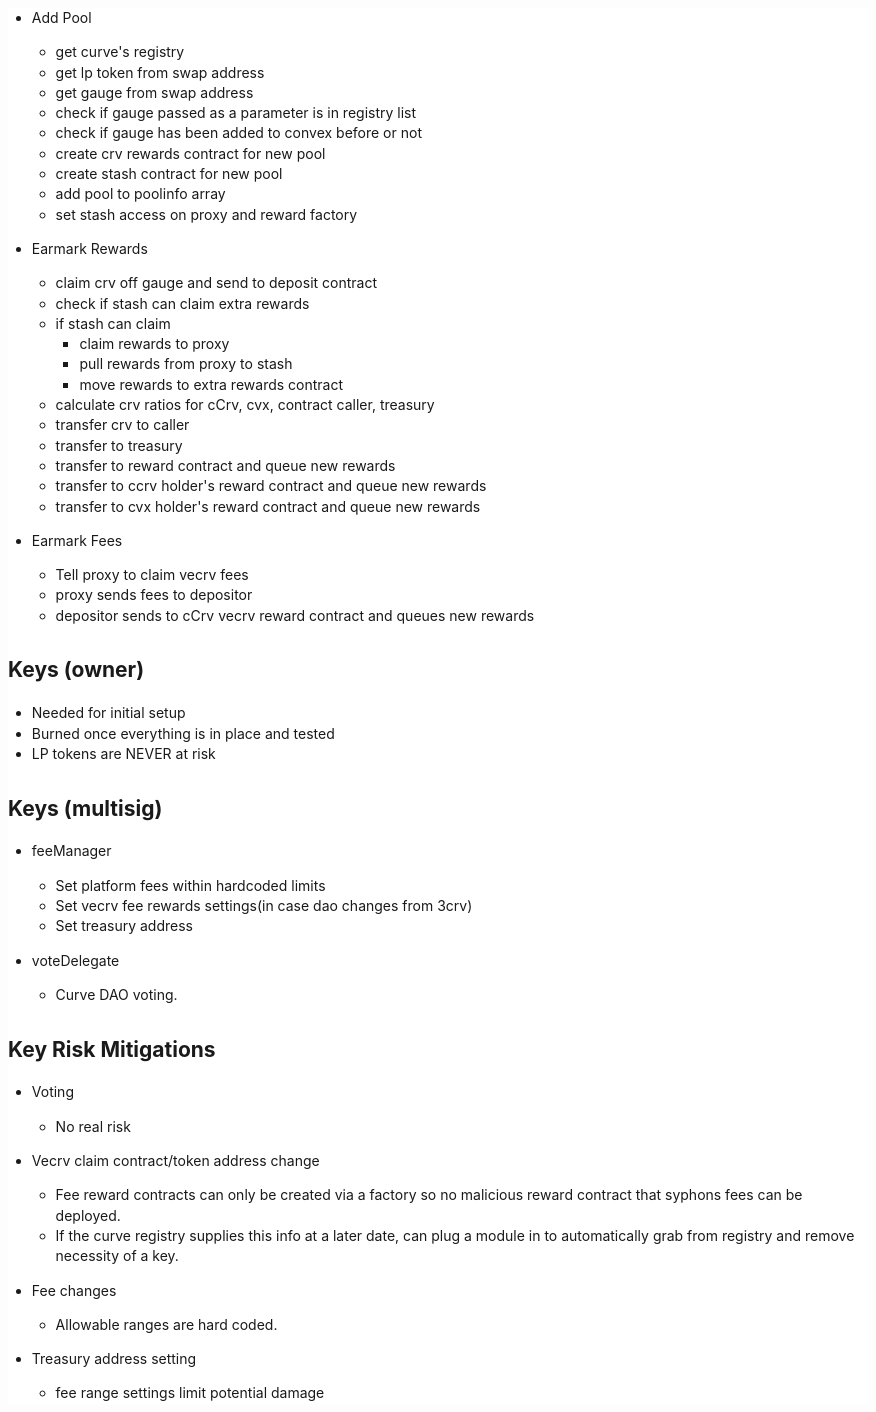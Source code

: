 - Add Pool
	- get curve's registry
	- get lp token from swap address
	- get gauge from swap address
	- check if gauge passed as a parameter is in registry list
	- check if gauge has been added to convex before or not
	- create crv rewards contract for new pool
	- create stash contract for new pool
	- add pool to poolinfo array
	- set stash access on proxy and reward factory

- Earmark Rewards
	- claim crv off gauge and send to deposit contract
	- check if stash can claim extra rewards
	- if stash can claim
		- claim rewards to proxy
		- pull rewards from proxy to stash
		- move rewards to extra rewards contract
	- calculate crv ratios for cCrv, cvx, contract caller, treasury
	- transfer crv to caller
	- transfer to treasury
	- transfer to reward contract and queue new rewards
	- transfer to ccrv holder's reward contract and queue new rewards
	- transfer to cvx holder's reward contract and queue new rewards

- Earmark Fees
	- Tell proxy to claim vecrv fees
	- proxy sends fees to depositor
	- depositor sends to cCrv vecrv reward contract and queues new rewards


Keys (owner)
-------
- Needed for initial setup
- Burned once everything is in place and tested
- LP tokens are NEVER at risk

Keys (multisig)
--------------------
- feeManager
	- Set platform fees within hardcoded limits
	- Set vecrv fee rewards settings(in case dao changes from 3crv)
	- Set treasury address

- voteDelegate
	- Curve DAO voting.


Key Risk Mitigations
---
- Voting
	- No real risk

- Vecrv claim contract/token address change
	- Fee reward contracts can only be created via a factory so no malicious reward contract that syphons fees can be deployed.
	- If the curve registry supplies this info at a later date, can plug a module in to automatically grab from registry and remove necessity of a key.

- Fee changes
	- Allowable ranges are hard coded.

- Treasury address setting
	- fee range settings limit potential damage 

